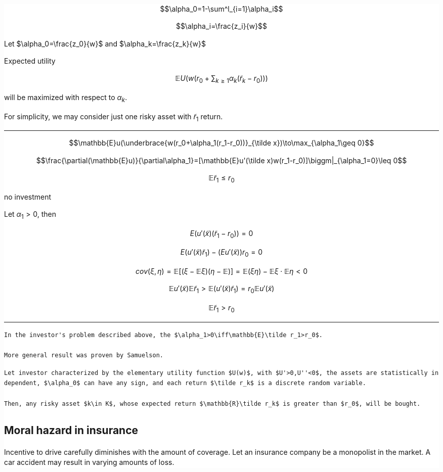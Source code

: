 $$\alpha_0=1-\sum^l_{i=1}\alpha_i$$

$$\alpha_i=\frac{z_i}{w}$$

Let $\alpha_0=\frac{z_0}{w}$ and $\alpha_k=\frac{z_k}{w}$

Expected utility 

$$\mathbb{E}U\left(w\left(r_0+\sum_{k\geq 1}\alpha_k(\tilde r_k-r_0)\right)\right)$$

will be maximized with respect to $\alpha_k$. 

For simplicity, we may consider just one risky asset with $\tilde r_1$ return.

---

$$\mathbb{E}u(\underbrace{w(r_0+\alpha_1(r_1-r_0))}_{\tilde x})\to\max_{\alpha_1\geq 0}$$

$$\frac{\partial(\mathbb{E}u)}{\partial\alpha_1}=[\mathbb{E}u'(\tilde x)w(r_1-r_0)]\biggm|_{\alpha_1=0}\leq 0$$

$$\mathbb{E}\tilde r_1\leq r_0$$

no investment

Let $\alpha_1>0$, then

$$E(u'(\tilde x)(\tilde r_1-r_0))=0$$

$$E(u'(\tilde x)\tilde r_1)-(Eu'(\tilde x))r_0=0$$

$$cov(\xi,\eta)=\mathbb{E}[(\xi-\mathbb{E}\xi)(\eta-\mathbb{E})]=\mathbb{E}(\xi\eta)-\mathbb{E}\xi\cdot\mathbb{E}\eta<0$$

$$\mathbb{E}u'(\tilde x)\mathbb{E}\tilde r_1>\mathbb{E}(u'(\tilde x)\tilde r_1)=r_0\mathbb{E}u'(\tilde x)$$

$$\mathbb{E}\tilde r_1>r_0$$

---

```{prf:proposition}
In the investor's problem described above, the $\alpha_1>0\iff\mathbb{E}\tilde r_1>r_0$.  

More general result was proven by Samuelson.
```

```{prf:theorem}
Let investor characterized by the elementary utility function $U(w)$, with $U'>0,U''<0$, the assets are statistically independent, $\alpha_0$ can have any sign, and each return $\tilde r_k$ is a discrete random variable.

Then, any risky asset $k\in K$, whose expected return $\mathbb{R}\tilde r_k$ is greater than $r_0$, will be bought. 
```

## Moral hazard in insurance

Incentive to drive carefully diminishes with the amount of coverage. Let an insurance company be a monopolist in the market. A car accident may result in varying amounts of loss.
